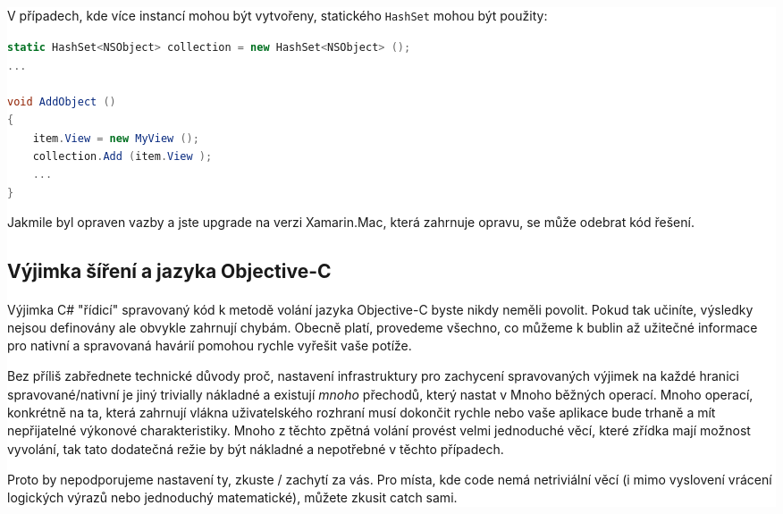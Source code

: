 V případech, kde více instancí mohou být vytvořeny, statického `HashSet` mohou být použity:

```csharp
static HashSet<NSObject> collection = new HashSet<NSObject> ();
...

void AddObject ()
{
    item.View = new MyView ();
    collection.Add (item.View );
    ...
}
```

Jakmile byl opraven vazby a jste upgrade na verzi Xamarin.Mac, která zahrnuje opravu, se může odebrat kód řešení.

## <a name="exception-bubbling-and-objective-c"></a>Výjimka šíření a jazyka Objective-C

Výjimka C# "řídicí" spravovaný kód k metodě volání jazyka Objective-C byste nikdy neměli povolit. Pokud tak učiníte, výsledky nejsou definovány ale obvykle zahrnují chybám. Obecně platí, provedeme všechno, co můžeme k bublin až užitečné informace pro nativní a spravovaná havárií pomohou rychle vyřešit vaše potíže.

Bez příliš zabřednete technické důvody proč, nastavení infrastruktury pro zachycení spravovaných výjimek na každé hranici spravované/nativní je jiný trivially nákladné a existují _mnoho_ přechodů, který nastat v Mnoho běžných operací. Mnoho operací, konkrétně na ta, která zahrnují vlákna uživatelského rozhraní musí dokončit rychle nebo vaše aplikace bude trhaně a mít nepřijatelné výkonové charakteristiky. Mnoho z těchto zpětná volání provést velmi jednoduché věcí, které zřídka mají možnost vyvolání, tak tato dodatečná režie by být nákladné a nepotřebné v těchto případech.

Proto by nepodporujeme nastavení ty, zkuste / zachytí za vás. Pro místa, kde code nemá netriviální věcí (i mimo vyslovení vrácení logických výrazů nebo jednoduchý matematické), můžete zkusit catch sami. 

